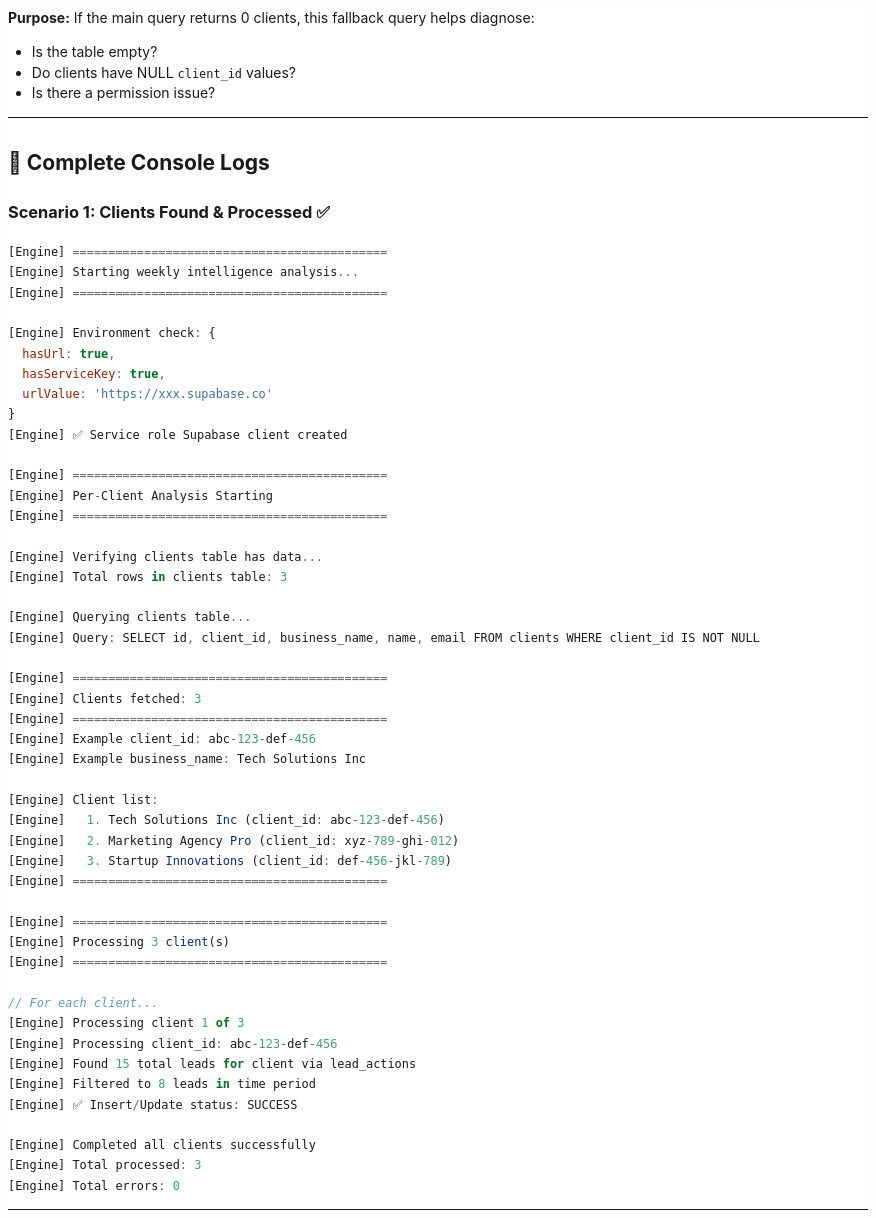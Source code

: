 **Purpose:** If the main query returns 0 clients, this fallback query helps diagnose:
- Is the table empty?
- Do clients have NULL `client_id` values?
- Is there a permission issue?

---

## 📝 **Complete Console Logs**

### **Scenario 1: Clients Found & Processed ✅**

```javascript
[Engine] ============================================
[Engine] Starting weekly intelligence analysis...
[Engine] ============================================

[Engine] Environment check: {
  hasUrl: true,
  hasServiceKey: true,
  urlValue: 'https://xxx.supabase.co'
}
[Engine] ✅ Service role Supabase client created

[Engine] ============================================
[Engine] Per-Client Analysis Starting
[Engine] ============================================

[Engine] Verifying clients table has data...
[Engine] Total rows in clients table: 3

[Engine] Querying clients table...
[Engine] Query: SELECT id, client_id, business_name, name, email FROM clients WHERE client_id IS NOT NULL

[Engine] ============================================
[Engine] Clients fetched: 3
[Engine] ============================================
[Engine] Example client_id: abc-123-def-456
[Engine] Example business_name: Tech Solutions Inc

[Engine] Client list:
[Engine]   1. Tech Solutions Inc (client_id: abc-123-def-456)
[Engine]   2. Marketing Agency Pro (client_id: xyz-789-ghi-012)
[Engine]   3. Startup Innovations (client_id: def-456-jkl-789)
[Engine] ============================================

[Engine] ============================================
[Engine] Processing 3 client(s)
[Engine] ============================================

// For each client...
[Engine] Processing client 1 of 3
[Engine] Processing client_id: abc-123-def-456
[Engine] Found 15 total leads for client via lead_actions
[Engine] Filtered to 8 leads in time period
[Engine] ✅ Insert/Update status: SUCCESS

[Engine] Completed all clients successfully
[Engine] Total processed: 3
[Engine] Total errors: 0
```

---